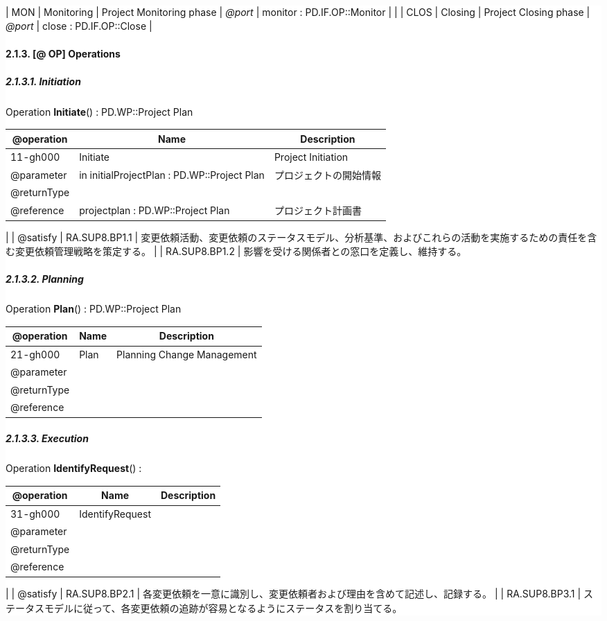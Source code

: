 | MON     | Monitoring | Project Monitoring phase
| _@port_ | monitor : PD.IF.OP::Monitor  |
|
| CLOS    | Closing    | Project Closing phase
| _@port_ | close : PD.IF.OP::Close           |

#### 2.1.3. [@ OP] Operations

##### 2.1.3.1. Initiation

Operation **Initiate**() : PD.WP::Project Plan

| @operation  | Name | Description |
| ----------- | ---- | ----------- |
| 11-gh000    | Initiate | Project Initiation
| @parameter  | in initialProjectPlan : PD.WP::Project Plan | プロジェクトの開始情報
| @returnType |
| @reference  | projectplan : PD.WP::Project Plan | プロジェクト計画書
|
| @satisfy    | RA.SUP8.BP1.1 | 変更依頼活動、変更依頼のステータスモデル、分析基準、およびこれらの活動を実施するための責任を含む変更依頼管理戦略を策定する。
|             | RA.SUP8.BP1.2 | 影響を受ける関係者との窓口を定義し、維持する。

##### 2.1.3.2. Planning

Operation **Plan**() : PD.WP::Project Plan

| @operation  | Name | Description |
| ----------- | ---- | ----------- |
| 21-gh000    | Plan | Planning Change Management
| @parameter  |  |
| @returnType |  |
| @reference  |  |

##### 2.1.3.3. Execution

Operation **IdentifyRequest**() :

| @operation  | Name | Description |
| ----------- | ---- | ----------- |
| 31-gh000    | IdentifyRequest |
| @parameter  |  |
| @returnType |  |
| @reference  |  |
|
| @satisfy    | RA.SUP8.BP2.1 | 各変更依頼を一意に識別し、変更依頼者および理由を含めて記述し、記録する。
|             | RA.SUP8.BP3.1 | ステータスモデルに従って、各変更依頼の追跡が容易となるようにステータスを割り当てる。
